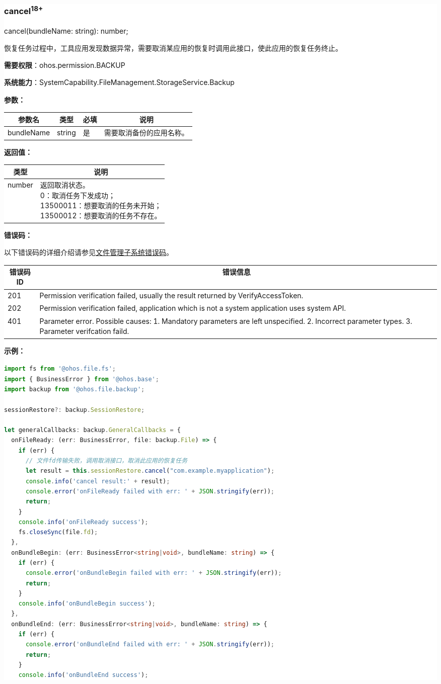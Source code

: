 ### cancel<sup>18+</sup>

cancel(bundleName: string): number;

恢复任务过程中，工具应用发现数据异常，需要取消某应用的恢复时调用此接口，使此应用的恢复任务终止。

**需要权限**：ohos.permission.BACKUP

**系统能力**：SystemCapability.FileManagement.StorageService.Backup

**参数：**

| 参数名          | 类型     | 必填 | 说明                       |
| --------------- | -------- | ---- | -------------------------- |
| bundleName | string | 是   | 需要取消备份的应用名称。 |

**返回值：**

| 类型                | 说明                    |
| ------------------- | ----------------------- |
| number | 返回取消状态。<br/>0：取消任务下发成功；<br/> 13500011：想要取消的任务未开始；<br/> 13500012：想要取消的任务不存在。|

**错误码：**

以下错误码的详细介绍请参见[文件管理子系统错误码](errorcode-filemanagement.md)。

| 错误码ID | 错误信息                                                                                       |
| -------- | ---------------------------------------------------------------------------------------------- |
| 201      | Permission verification failed, usually the result returned by VerifyAccessToken.              |
| 202      | Permission verification failed, application which is not a system application uses system API. |
| 401      | Parameter error. Possible causes: 1. Mandatory parameters are left unspecified. 2. Incorrect parameter types. 3. Parameter verifcation faild.|

**示例：**

  ```ts
  import fs from '@ohos.file.fs';
  import { BusinessError } from '@ohos.base';
  import backup from '@ohos.file.backup';

  sessionRestore?: backup.SessionRestore;

  let generalCallbacks: backup.GeneralCallbacks = {
    onFileReady: (err: BusinessError, file: backup.File) => {
      if (err) {
        // 文件fd传输失败，调用取消接口，取消此应用的恢复任务
        let result = this.sessionRestore.cancel("com.example.myapplication");
        console.info('cancel result:' + result);
        console.error('onFileReady failed with err: ' + JSON.stringify(err));
        return;
      }
      console.info('onFileReady success');
      fs.closeSync(file.fd);
    },
    onBundleBegin: (err: BusinessError<string|void>, bundleName: string) => {
      if (err) {
        console.error('onBundleBegin failed with err: ' + JSON.stringify(err));
        return;
      }
      console.info('onBundleBegin success');
    },
    onBundleEnd: (err: BusinessError<string|void>, bundleName: string) => {
      if (err) {
        console.error('onBundleEnd failed with err: ' + JSON.stringify(err));
        return;
      }
      console.info('onBundleEnd success');
  ```